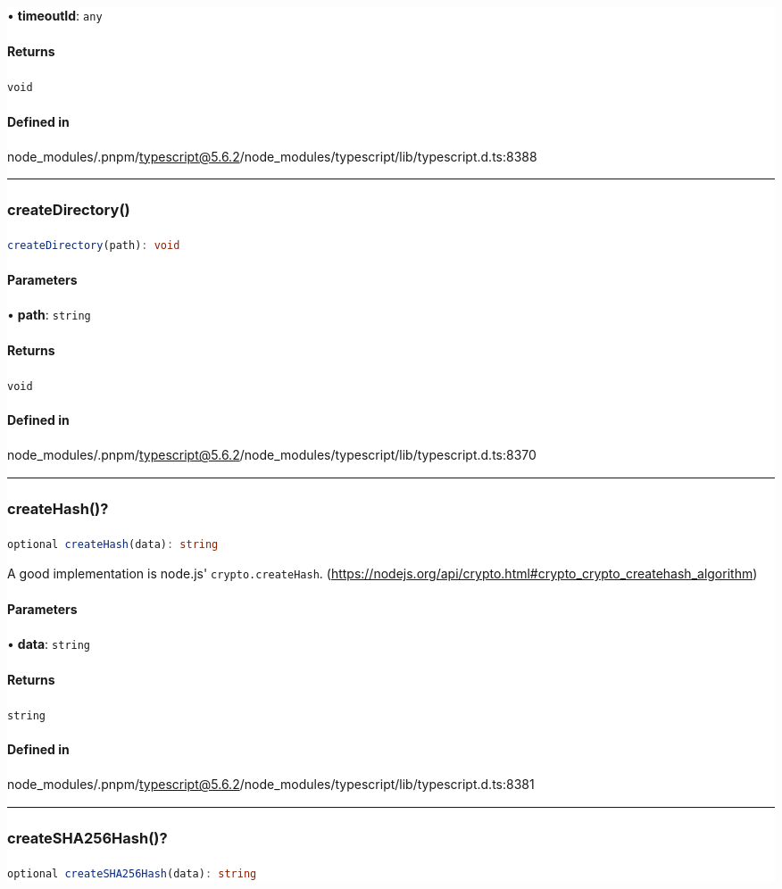 • **timeoutId**: `any`

#### Returns

`void`

#### Defined in

node\_modules/.pnpm/typescript@5.6.2/node\_modules/typescript/lib/typescript.d.ts:8388

***

### createDirectory()

```ts
createDirectory(path): void
```

#### Parameters

• **path**: `string`

#### Returns

`void`

#### Defined in

node\_modules/.pnpm/typescript@5.6.2/node\_modules/typescript/lib/typescript.d.ts:8370

***

### createHash()?

```ts
optional createHash(data): string
```

A good implementation is node.js' `crypto.createHash`. (https://nodejs.org/api/crypto.html#crypto_crypto_createhash_algorithm)

#### Parameters

• **data**: `string`

#### Returns

`string`

#### Defined in

node\_modules/.pnpm/typescript@5.6.2/node\_modules/typescript/lib/typescript.d.ts:8381

***

### createSHA256Hash()?

```ts
optional createSHA256Hash(data): string
```
